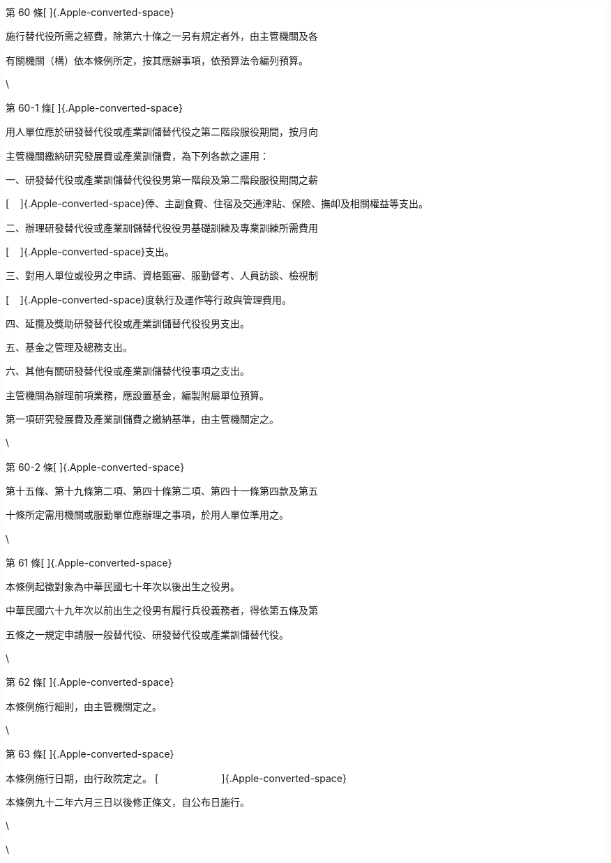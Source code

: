 第 60 條[ ]{.Apple-converted-space}

施行替代役所需之經費，除第六十條之一另有規定者外，由主管機關及各

有關機關（構）依本條例所定，按其應辦事項，依預算法令編列預算。

\

第 60-1 條[ ]{.Apple-converted-space}

用人單位應於研發替代役或產業訓儲替代役之第二階段服役期間，按月向

主管機關繳納研究發展費或產業訓儲費，為下列各款之運用：

一、研發替代役或產業訓儲替代役役男第一階段及第二階段服役期間之薪

[   
]{.Apple-converted-space}俸、主副食費、住宿及交通津貼、保險、撫卹及相關權益等支出。

二、辦理研發替代役或產業訓儲替代役役男基礎訓練及專業訓練所需費用

[    ]{.Apple-converted-space}支出。

三、對用人單位或役男之申請、資格甄審、服勤督考、人員訪談、檢視制

[    ]{.Apple-converted-space}度執行及運作等行政與管理費用。

四、延攬及獎助研發替代役或產業訓儲替代役役男支出。

五、基金之管理及總務支出。

六、其他有關研發替代役或產業訓儲替代役事項之支出。

主管機關為辦理前項業務，應設置基金，編製附屬單位預算。

第一項研究發展費及產業訓儲費之繳納基準，由主管機關定之。

\

第 60-2 條[ ]{.Apple-converted-space}

第十五條、第十九條第二項、第四十條第二項、第四十一條第四款及第五

十條所定需用機關或服勤單位應辦理之事項，於用人單位準用之。

\

第 61 條[ ]{.Apple-converted-space}

本條例起徵對象為中華民國七十年次以後出生之役男。

中華民國六十九年次以前出生之役男有履行兵役義務者，得依第五條及第

五條之一規定申請服一般替代役、研發替代役或產業訓儲替代役。

\

第 62 條[ ]{.Apple-converted-space}

本條例施行細則，由主管機關定之。

\

第 63 條[ ]{.Apple-converted-space}

本條例施行日期，由行政院定之。 [                     
 ]{.Apple-converted-space}

本條例九十二年六月三日以後修正條文，自公布日施行。

\

\
